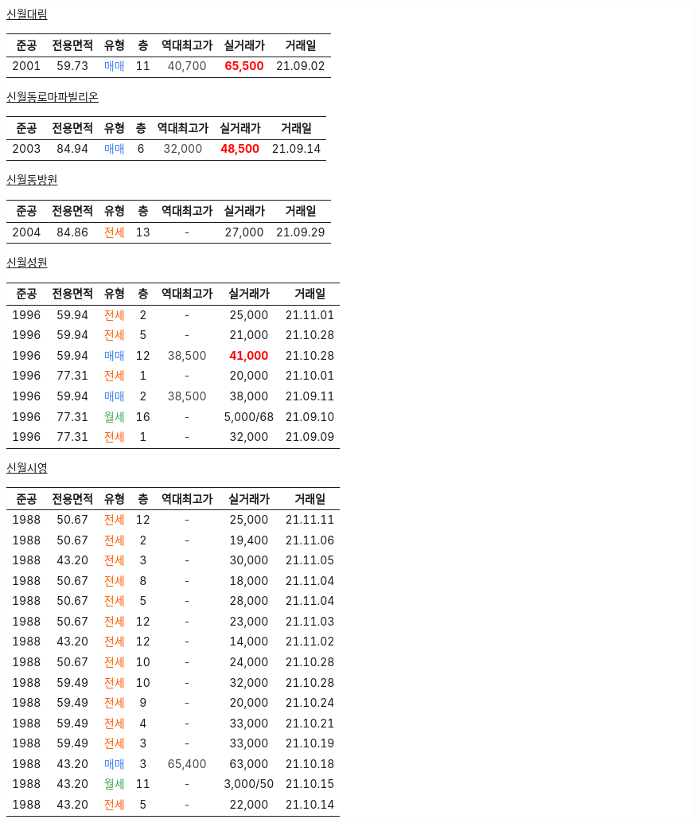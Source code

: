 [신월대림](https://search.naver.com/search.naver?query=%EC%8B%A0%EC%9B%94%EB%8C%80%EB%A6%BC)

|준공|전용면적|유형|층|역대최고가|실거래가|거래일|
|:---:|:---:|:---:|:---:|:---:|:---:|:---:|
|2001|59.73|<span style="color:#4285F3">매매</span>|11|<span style="color:#444444">40,700</span>|<b><span style="color:#FF0000">65,500</span></b>|21.09.02|

[신월동로마파빌리온](https://search.naver.com/search.naver?query=%EC%8B%A0%EC%9B%94%EB%8F%99%EB%A1%9C%EB%A7%88%ED%8C%8C%EB%B9%8C%EB%A6%AC%EC%98%A8)

|준공|전용면적|유형|층|역대최고가|실거래가|거래일|
|:---:|:---:|:---:|:---:|:---:|:---:|:---:|
|2003|84.94|<span style="color:#4285F3">매매</span>|6|<span style="color:#444444">32,000</span>|<b><span style="color:#FF0000">48,500</span></b>|21.09.14|

[신월동방원](https://search.naver.com/search.naver?query=%EC%8B%A0%EC%9B%94%EB%8F%99%EB%B0%A9%EC%9B%90)

|준공|전용면적|유형|층|역대최고가|실거래가|거래일|
|:---:|:---:|:---:|:---:|:---:|:---:|:---:|
|2004|84.86|<span style="color:#FF5A00">전세</span>|13|<span style="color:#444444">-</span>|27,000|21.09.29|

[신월성원](https://search.naver.com/search.naver?query=%EC%8B%A0%EC%9B%94%EC%84%B1%EC%9B%90)

|준공|전용면적|유형|층|역대최고가|실거래가|거래일|
|:---:|:---:|:---:|:---:|:---:|:---:|:---:|
|1996|59.94|<span style="color:#FF5A00">전세</span>|2|<span style="color:#444444">-</span>|25,000|21.11.01|
|1996|59.94|<span style="color:#FF5A00">전세</span>|5|<span style="color:#444444">-</span>|21,000|21.10.28|
|1996|59.94|<span style="color:#4285F3">매매</span>|12|<span style="color:#444444">38,500</span>|<b><span style="color:#FF0000">41,000</span></b>|21.10.28|
|1996|77.31|<span style="color:#FF5A00">전세</span>|1|<span style="color:#444444">-</span>|20,000|21.10.01|
|1996|59.94|<span style="color:#4285F3">매매</span>|2|<span style="color:#444444">38,500</span>|38,000|21.09.11|
|1996|77.31|<span style="color:#34A853">월세</span>|16|<span style="color:#444444">-</span>|5,000/68|21.09.10|
|1996|77.31|<span style="color:#FF5A00">전세</span>|1|<span style="color:#444444">-</span>|32,000|21.09.09|

[신월시영](https://search.naver.com/search.naver?query=%EC%8B%A0%EC%9B%94%EC%8B%9C%EC%98%81)

|준공|전용면적|유형|층|역대최고가|실거래가|거래일|
|:---:|:---:|:---:|:---:|:---:|:---:|:---:|
|1988|50.67|<span style="color:#FF5A00">전세</span>|12|<span style="color:#444444">-</span>|25,000|21.11.11|
|1988|50.67|<span style="color:#FF5A00">전세</span>|2|<span style="color:#444444">-</span>|19,400|21.11.06|
|1988|43.20|<span style="color:#FF5A00">전세</span>|3|<span style="color:#444444">-</span>|30,000|21.11.05|
|1988|50.67|<span style="color:#FF5A00">전세</span>|8|<span style="color:#444444">-</span>|18,000|21.11.04|
|1988|50.67|<span style="color:#FF5A00">전세</span>|5|<span style="color:#444444">-</span>|28,000|21.11.04|
|1988|50.67|<span style="color:#FF5A00">전세</span>|12|<span style="color:#444444">-</span>|23,000|21.11.03|
|1988|43.20|<span style="color:#FF5A00">전세</span>|12|<span style="color:#444444">-</span>|14,000|21.11.02|
|1988|50.67|<span style="color:#FF5A00">전세</span>|10|<span style="color:#444444">-</span>|24,000|21.10.28|
|1988|59.49|<span style="color:#FF5A00">전세</span>|10|<span style="color:#444444">-</span>|32,000|21.10.28|
|1988|59.49|<span style="color:#FF5A00">전세</span>|9|<span style="color:#444444">-</span>|20,000|21.10.24|
|1988|59.49|<span style="color:#FF5A00">전세</span>|4|<span style="color:#444444">-</span>|33,000|21.10.21|
|1988|59.49|<span style="color:#FF5A00">전세</span>|3|<span style="color:#444444">-</span>|33,000|21.10.19|
|1988|43.20|<span style="color:#4285F3">매매</span>|3|<span style="color:#444444">65,400</span>|63,000|21.10.18|
|1988|43.20|<span style="color:#34A853">월세</span>|11|<span style="color:#444444">-</span>|3,000/50|21.10.15|
|1988|43.20|<span style="color:#FF5A00">전세</span>|5|<span style="color:#444444">-</span>|22,000|21.10.14|